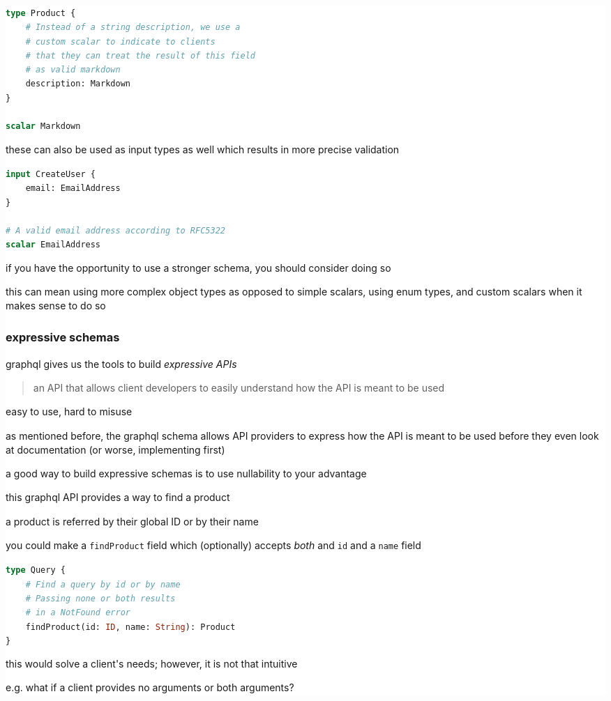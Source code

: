 ```graphql
type Product {
    # Instead of a string description, we use a
    # custom scalar to indicate to clients
    # that they can treat the result of this field
    # as valid markdown
    description: Markdown
}

scalar Markdown
```

these can also be used as input types as well which results in more precise validation

```graphql
input CreateUser {
    email: EmailAddress
}

# A valid email address according to RFC5322
scalar EmailAddress
```

if you have the opportunity to use a stronger schema, you should consider doing so

this can mean using more complex object types as opposed to simple scalars, using enum types, and custom scalars when it makes sense to do so

### expressive schemas

graphql gives us the tools to build _expressive APIs_

> an API that allows client developers to easily understand how the API is meant to be used

easy to use, hard to misuse

as mentioned before, the graphql schema allows API providers to express how the API is meant to be used before they even look at documentation (or worse, implementing first)

a good way to build expressive schemas is to use nullability to your advantage

this graphql API provides a way to find a product

a product is referred by their global ID or by their name

you could make a `findProduct` field which (optionally) accepts _both_ and `id` and a `name` field

```graphql
type Query {
    # Find a query by id or by name
    # Passing none or both results
    # in a NotFound error
    findProduct(id: ID, name: String): Product
}
```

this would solve a client's needs; however, it is not that intuitive

e.g. what if a client provides no arguments or both arguments?
